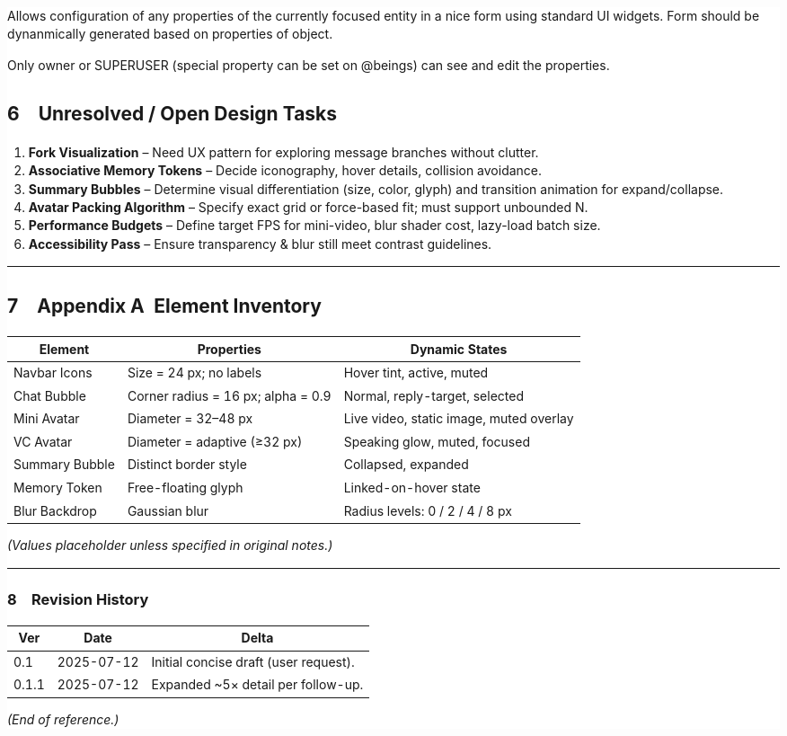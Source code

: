 Allows configuration of any properties of the currently focused entity in a nice form using standard UI widgets.  Form should be dynanmically generated based on properties of object.

Only owner or SUPERUSER (special property can be set on @beings) can see and edit the properties.

## 6 Unresolved / Open Design Tasks

1. **Fork Visualization** – Need UX pattern for exploring message branches without clutter.
2. **Associative Memory Tokens** – Decide iconography, hover details, collision avoidance.
3. **Summary Bubbles** – Determine visual differentiation (size, color, glyph) and transition animation for expand/collapse.
4. **Avatar Packing Algorithm** – Specify exact grid or force-based fit; must support unbounded N.
5. **Performance Budgets** – Define target FPS for mini-video, blur shader cost, lazy-load batch size.
6. **Accessibility Pass** – Ensure transparency & blur still meet contrast guidelines.

---

## 7 Appendix A Element Inventory

| Element        | Properties                         | Dynamic States                          |
| -------------- | ---------------------------------- | --------------------------------------- |
| Navbar Icons   | Size = 24 px; no labels            | Hover tint, active, muted               |
| Chat Bubble    | Corner radius = 16 px; alpha = 0.9 | Normal, reply-target, selected          |
| Mini Avatar    | Diameter = 32–48 px                | Live video, static image, muted overlay |
| VC Avatar      | Diameter = adaptive (≥32 px)       | Speaking glow, muted, focused           |
| Summary Bubble | Distinct border style              | Collapsed, expanded                     |
| Memory Token   | Free-floating glyph                | Linked-on-hover state                   |
| Blur Backdrop  | Gaussian blur                      | Radius levels: 0 / 2 / 4 / 8 px         |

*(Values placeholder unless specified in original notes.)*

---

### 8 Revision History

| Ver   | Date       | Delta                                 |
| ----- | ---------- | ------------------------------------- |
| 0.1   | 2025-07-12 | Initial concise draft (user request). |
| 0.1.1 | 2025-07-12 | Expanded \~5× detail per follow-up.   |

*(End of reference.)*
